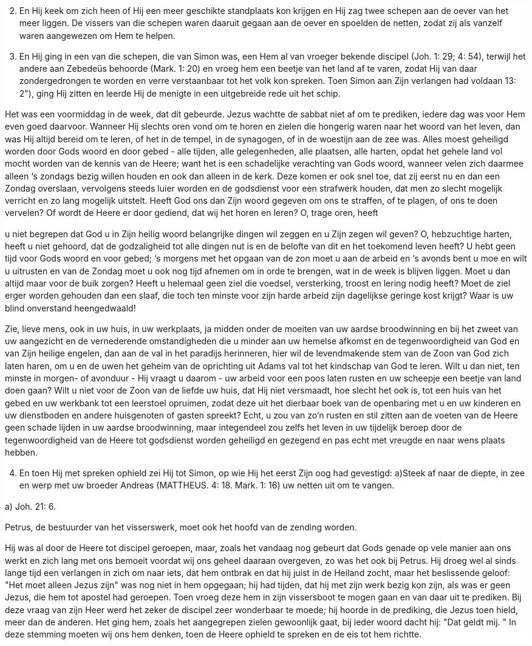 2. En Hij keek om zich heen of Hij een meer geschikte standplaats kon krijgen en Hij zag twee schepen aan de oever van het meer liggen. De vissers van die schepen waren daaruit gegaan aan de oever en spoelden de netten, zodat zij als vanzelf waren aangewezen om Hem te helpen.

3. En Hij ging in een van die schepen, die van Simon was, een Hem al van vroeger bekende discipel (Joh. 1: 29; 4: 54), terwijl het andere aan Zebedeüs behoorde (Mark. 1: 20) en vroeg hem een beetje van het land af te varen, zodat Hij van daar zondergedrongen te worden en verre verstaanbaar tot het volk kon spreken. Toen Simon aan Zijn verlangen had voldaan 13: 2"), ging Hij zitten en leerde Hij de menigte in een uitgebreide rede uit het schip.

Het was een voormiddag in de week, dat dit gebeurde. Jezus wachtte de sabbat niet af om te prediken, iedere dag was voor Hem even goed daarvoor. Wanneer Hij slechts oren vond om te horen en zielen die hongerig waren naar het woord van het leven, dan was Hij altijd bereid om te leren, of het in de tempel, in de synagogen, of in de woestijn aan de zee was. Alles moest geheiligd worden door Gods woord en door gebed - alle tijden, alle gelegenheden, alle plaatsen, alle harten, opdat het gehele land vol mocht worden van de kennis van de Heere; want het is een schadelijke verachting van Gods woord, wanneer velen zich daarmee alleen ‘s zondags bezig willen houden en ook dan alleen in de kerk. Deze komen er ook snel toe, dat zij eerst nu en dan een Zondag overslaan, vervolgens steeds luier worden en de godsdienst voor een strafwerk houden, dat men zo slecht mogelijk verricht en zo lang mogelijk uitstelt. Heeft God ons dan Zijn woord gegeven om ons te straffen, of te plagen, of ons te doen vervelen? Of wordt de Heere er door gediend, dat wij het horen en leren? O, trage oren, heeft

u niet begrepen dat God u in Zijn heilig woord belangrijke dingen wil zeggen en u Zijn zegen wil geven? O, hebzuchtige harten, heeft u niet gehoord, dat de godzaligheid tot alle dingen nut is en de belofte van dit en het toekomend leven heeft? U hebt geen tijd voor Gods woord en voor gebed; ‘s morgens met het opgaan van de zon moet u aan de arbeid en ‘s avonds bent u moe en wilt u uitrusten en van de Zondag moet u ook nog tijd afnemen om in orde te brengen, wat in de week is blijven liggen. Moet u dan altijd maar voor de buik zorgen? Heeft u helemaal geen ziel die voedsel, versterking, troost en lering nodig heeft? Moet de ziel erger worden gehouden dan een slaaf, die toch ten minste voor zijn harde arbeid zijn dagelijkse geringe kost krijgt? Waar is uw blind onverstand heengedwaald!

Zie, lieve mens, ook in uw huis, in uw werkplaats, ja midden onder de moeiten van uw aardse broodwinning en bij het zweet van uw aangezicht en de vernederende omstandigheden die u minder aan uw hemelse afkomst en de tegenwoordigheid van God en van Zijn heilige engelen, dan aan de val in het paradijs herinneren, hier wil de levendmakende stem van de Zoon van God zich laten haren, om u en de uwen het geheim van de oprichting uit Adams val tot het kindschap van God te leren. Wilt u dan niet, ten minste in morgen- of avonduur - Hij vraagt u daarom - uw arbeid voor een poos laten rusten en uw scheepje een beetje van land doen gaan? Wilt u niet voor de Zoon van de liefde uw huis, dat Hij niet versmaadt, hoe slecht het ook is, tot een huis van het gebed en uw werkbank tot een leerstoel opruimen, zodat deze uit het dierbaar boek van de openbaring met u en uw kinderen en uw dienstboden en andere huisgenoten of gasten spreekt? Echt, u zou van zo’n rusten en stil zitten aan de voeten van de Heere geen schade lijden in uw aardse broodwinning, maar integendeel zou zelfs het leven in uw tijdelijk beroep door de tegenwoordigheid van de Heere tot godsdienst worden geheiligd en gezegend en pas echt met vreugde en naar wens plaats hebben.

4. En toen Hij met spreken ophield zei Hij tot Simon, op wie Hij het eerst Zijn oog had gevestigd: a)Steek af naar de diepte, in zee en werp met uw broeder Andreas (MATTHEUS. 4: 18. Mark. 1: 16) uw netten uit om te vangen.

a) Joh. 21: 6.

Petrus, de bestuurder van het visserswerk, moet ook het hoofd van de zending worden.

Hij was al door de Heere tot discipel geroepen, maar, zoals het vandaag nog gebeurt dat Gods genade op vele manier aan ons werkt en zich lang met ons bemoeit voordat wij ons geheel daaraan overgeven, zo was het ook bij Petrus. Hij droeg wel al sinds lange tijd een verlangen in zich om naar iets, dat hem ontbrak en dat hij juist in de Heiland zocht, maar het beslissende geloof: "Het moet alleen Jezus zijn" was nog niet in hem opgegaan; hij had tijden, dat hij met zijn werk bezig kon zijn, als was er geen Jezus, die hem tot apostel had geroepen. Toen vroeg deze hem in zijn vissersboot te mogen gaan en van daar uit te prediken. Bij deze vraag van zijn Heer werd het zeker de discipel zeer wonderbaar te moede; hij hoorde in de prediking, die Jezus toen hield, meer dan de anderen. Het ging hem, zoals het aangegrepen zielen gewoonlijk gaat, bij ieder woord dacht hij: "Dat geldt mij. " In deze stemming moeten wij ons hem denken, toen de Heere ophield te spreken en de eis tot hem richtte.
